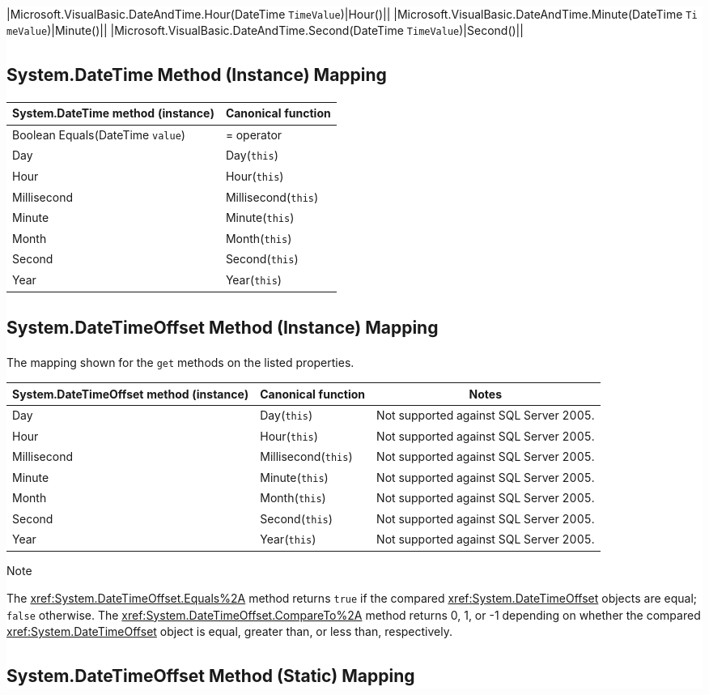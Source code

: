 |Microsoft.VisualBasic.DateAndTime.Hour(DateTime `TimeValue`)|Hour()||
|Microsoft.VisualBasic.DateAndTime.Minute(DateTime `TimeValue`)|Minute()||
|Microsoft.VisualBasic.DateAndTime.Second(DateTime `TimeValue`)|Second()||

## System.DateTime Method (Instance) Mapping

|System.DateTime method (instance)|Canonical function|
|-----------------------------------------|------------------------|
|Boolean Equals(DateTime `value`)|= operator|
|Day|Day(`this`)|
|Hour|Hour(`this`)|
|Millisecond|Millisecond(`this`)|
|Minute|Minute(`this`)|
|Month|Month(`this`)|
|Second|Second(`this`)|
|Year|Year(`this`)|

## System.DateTimeOffset Method (Instance) Mapping

The mapping shown for the `get` methods on the listed properties.

|System.DateTimeOffset method (instance)|Canonical function|Notes|
|-----------------------------------------------|------------------------|-----------|
|Day|Day(`this`)|Not supported against SQL Server 2005.|
|Hour|Hour(`this`)|Not supported against SQL Server 2005.|
|Millisecond|Millisecond(`this`)|Not supported against SQL Server 2005.|
|Minute|Minute(`this`)|Not supported against SQL Server 2005.|
|Month|Month(`this`)|Not supported against SQL Server 2005.|
|Second|Second(`this`)|Not supported against SQL Server 2005.|
|Year|Year(`this`)|Not supported against SQL Server 2005.|

> [!NOTE]
> The <xref:System.DateTimeOffset.Equals%2A> method returns `true` if the compared <xref:System.DateTimeOffset> objects are equal; `false` otherwise. The <xref:System.DateTimeOffset.CompareTo%2A> method returns 0, 1, or -1 depending on whether the compared <xref:System.DateTimeOffset> object is equal, greater than, or less than, respectively.

## System.DateTimeOffset Method (Static) Mapping
